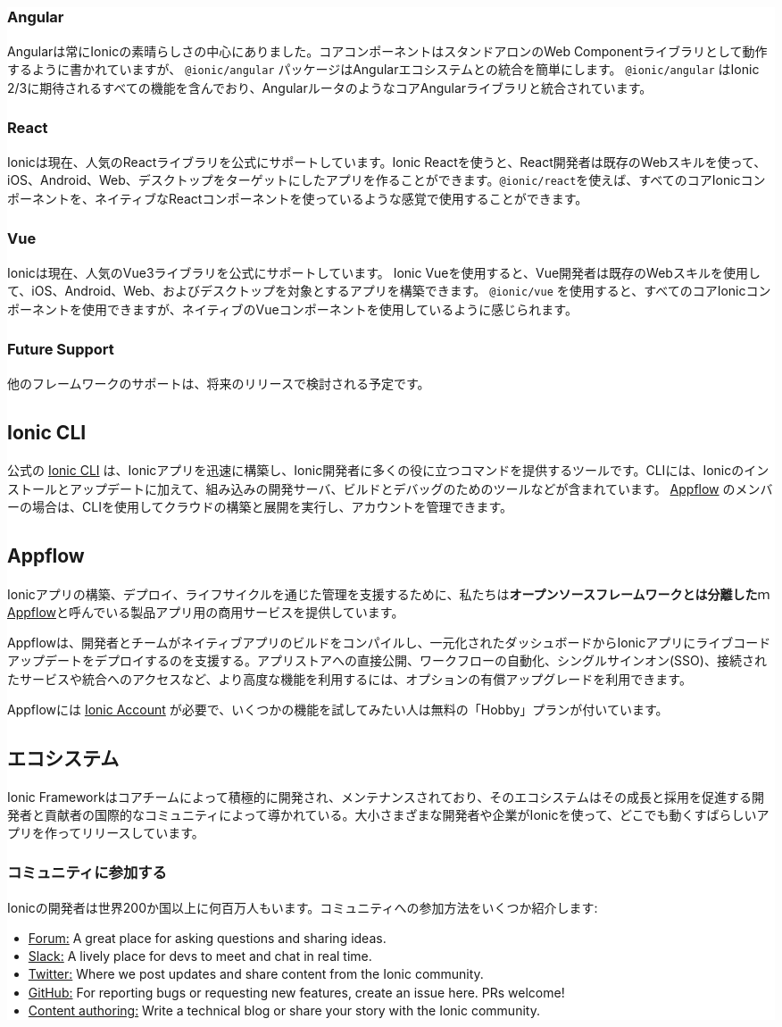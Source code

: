 ### Angular

Angularは常にIonicの素晴らしさの中心にありました。コアコンポーネントはスタンドアロンのWeb Componentライブラリとして動作するように書かれていますが、 `@ionic/angular` パッケージはAngularエコシステムとの統合を簡単にします。 `@ionic/angular` はIonic 2/3に期待されるすべての機能を含んでおり、AngularルータのようなコアAngularライブラリと統合されています。

### React

Ionicは現在、人気のReactライブラリを公式にサポートしています。Ionic Reactを使うと、React開発者は既存のWebスキルを使って、iOS、Android、Web、デスクトップをターゲットにしたアプリを作ることができます。`@ionic/react`を使えば、すべてのコアIonicコンポーネントを、ネイティブなReactコンポーネントを使っているような感覚で使用することができます。

### Vue

Ionicは現在、人気のVue3ライブラリを公式にサポートしています。 Ionic Vueを使用すると、Vue開発者は既存のWebスキルを使用して、iOS、Android、Web、およびデスクトップを対象とするアプリを構築できます。 `@ionic/vue` を使用すると、すべてのコアIonicコンポーネントを使用できますが、ネイティブのVueコンポーネントを使用しているように感じられます。

### Future Support

他のフレームワークのサポートは、将来のリリースで検討される予定です。


## Ionic CLI

公式の [Ionic CLI](/docs/cli) は、Ionicアプリを迅速に構築し、Ionic開発者に多くの役に立つコマンドを提供するツールです。CLIには、Ionicのインストールとアップデートに加えて、組み込みの開発サーバ、ビルドとデバッグのためのツールなどが含まれています。 [Appflow](#ionic-appflow) のメンバーの場合は、CLIを使用してクラウドの構築と展開を実行し、アカウントを管理できます。


## Appflow

Ionicアプリの構築、デプロイ、ライフサイクルを通じた管理を支援するために、私たちは<strong>オープンソースフレームワークとは分離した</strong>ｍ<a href="https://ionic.io/appflow" target="_blank">Appflow</a>と呼んでいる製品アプリ用の商用サービスを提供しています。

Appflowは、開発者とチームがネイティブアプリのビルドをコンパイルし、一元化されたダッシュボードからIonicアプリにライブコードアップデートをデプロイするのを支援する。アプリストアへの直接公開、ワークフローの自動化、シングルサインオン(SSO)、接続されたサービスや統合へのアクセスなど、より高度な機能を利用するには、オプションの有償アップグレードを利用できます。

Appflowには <a href="https://dashboard.ionicframework.com/signup" target="_blank">Ionic Account</a> が必要で、いくつかの機能を試してみたい人は無料の「Hobby」プランが付いています。


## エコシステム

Ionic Frameworkはコアチームによって積極的に開発され、メンテナンスされており、そのエコシステムはその成長と採用を促進する開発者と貢献者の国際的なコミュニティによって導かれている。大小さまざまな開発者や企業がIonicを使って、どこでも動くすばらしいアプリを作ってリリースしています。

### コミュニティに参加する

Ionicの開発者は世界200か国以上に何百万人もいます。コミュニティへの参加方法をいくつか紹介します:

* <a href="https://forum.ionicframework.com/" target="_blank">Forum:</a> A great place for asking questions and sharing ideas.
* <a href="https://ionicworldwide.herokuapp.com/" target="_blank">Slack:</a> A lively place for devs to meet and chat in real time.
* <a href="https://twitter.com/ionicframework" target="_blank">Twitter:</a> Where we post updates and share content from the Ionic community.
* <a href="https://github.com/ionic-team/ionic" target="_blank">GitHub:</a> For reporting bugs or requesting new features, create an issue here. PRs welcome!
* <a href="https://ionicframework.com/contributors" target="_blank">Content authoring:</a> Write a technical blog or share your story with the Ionic community.
